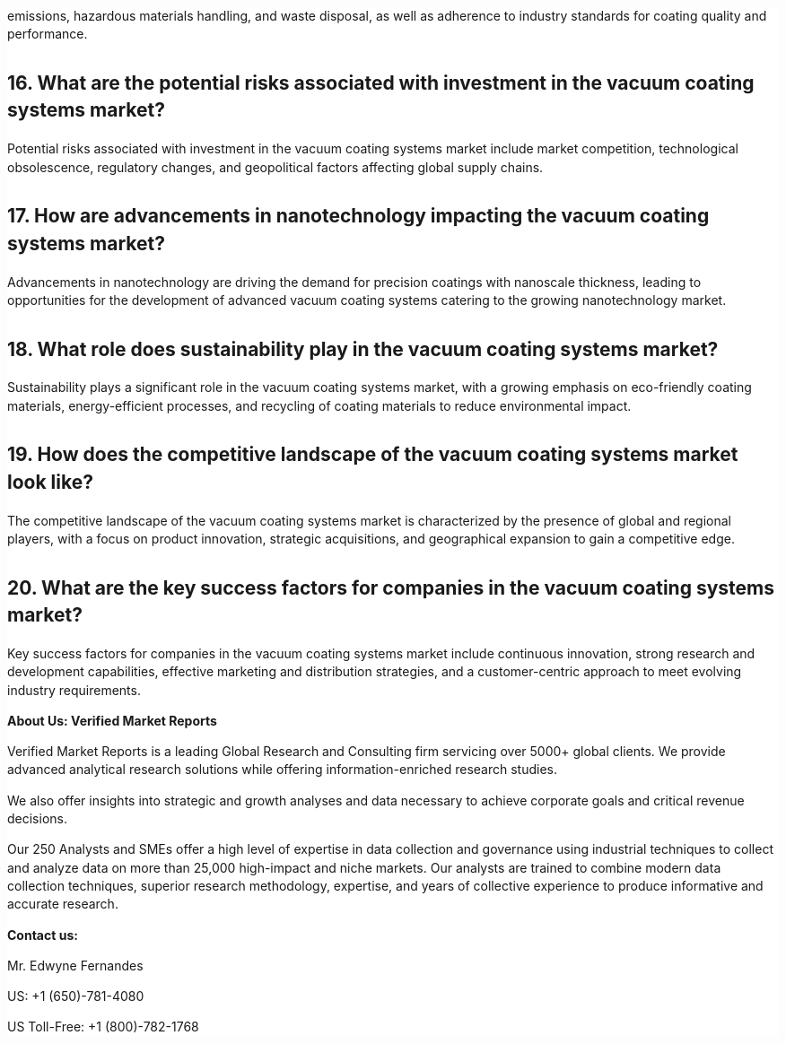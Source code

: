 emissions, hazardous materials handling, and waste disposal, as well as adherence to industry standards for coating quality and performance.</p><h2>16. What are the potential risks associated with investment in the vacuum coating systems market?</h2><p>Potential risks associated with investment in the vacuum coating systems market include market competition, technological obsolescence, regulatory changes, and geopolitical factors affecting global supply chains.</p><h2>17. How are advancements in nanotechnology impacting the vacuum coating systems market?</h2><p>Advancements in nanotechnology are driving the demand for precision coatings with nanoscale thickness, leading to opportunities for the development of advanced vacuum coating systems catering to the growing nanotechnology market.</p><h2>18. What role does sustainability play in the vacuum coating systems market?</h2><p>Sustainability plays a significant role in the vacuum coating systems market, with a growing emphasis on eco-friendly coating materials, energy-efficient processes, and recycling of coating materials to reduce environmental impact.</p><h2>19. How does the competitive landscape of the vacuum coating systems market look like?</h2><p>The competitive landscape of the vacuum coating systems market is characterized by the presence of global and regional players, with a focus on product innovation, strategic acquisitions, and geographical expansion to gain a competitive edge.</p><h2>20. What are the key success factors for companies in the vacuum coating systems market?</h2><p>Key success factors for companies in the vacuum coating systems market include continuous innovation, strong research and development capabilities, effective marketing and distribution strategies, and a customer-centric approach to meet evolving industry requirements.</p></body></html><p id="" class=""><strong>About Us: Verified Market Reports</strong></p><p id="" class="">Verified Market Reports is a leading Global Research and Consulting firm servicing over 5000+ global clients. We provide advanced analytical research solutions while offering information-enriched research studies.</p><p id="" class="">We also offer insights into strategic and growth analyses and data necessary to achieve corporate goals and critical revenue decisions.</p><p id="" class="">Our 250 Analysts and SMEs offer a high level of expertise in data collection and governance using industrial techniques to collect and analyze data on more than 25,000 high-impact and niche markets. Our analysts are trained to combine modern data collection techniques, superior research methodology, expertise, and years of collective experience to produce informative and accurate research.</p><p id="" class=""><strong>Contact us:</strong></p><p id="" class="">Mr. Edwyne Fernandes</p><p id="" class="">US: +1 (650)-781-4080</p><p id="" class="">US Toll-Free: +1 (800)-782-1768</p>
